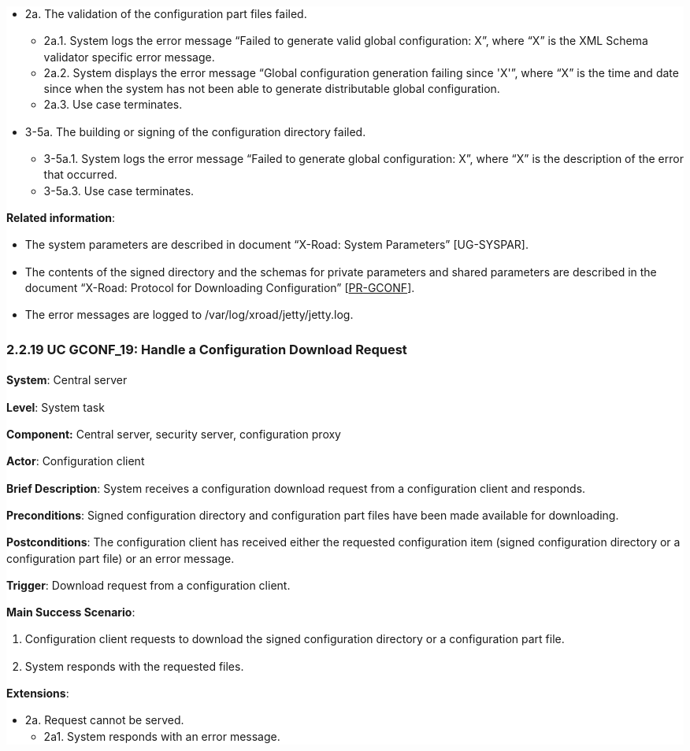 - 2a. The validation of the configuration part files failed.
    - 2a.1. System logs the error message “Failed to generate valid global configuration: X”, where “X” is the XML Schema validator specific error message.
    - 2a.2. System displays the error message “Global configuration generation failing since 'X'”, where “X” is the time and date since when the system has not been able to generate distributable global configuration.
    - 2a.3. Use case terminates.

- 3-5a. The building or signing of the configuration directory failed.
    - 3-5a.1. System logs the error message “Failed to generate global configuration: X”, where “X” is the description of the error that occurred.
    - 3-5a.3. Use case terminates.

**Related information**:

-   The system parameters are described in document “X-Road: System
    Parameters” \[UG-SYSPAR\].

-   The contents of the signed directory and the schemas for private
    parameters and shared parameters are described in the document
    “X-Road: Protocol for Downloading Configuration” \[[PR-GCONF](#Ref_PR-GCONF)\].

-   The error messages are logged to /var/log/xroad/jetty/jetty.log.

### 2.2.19 UC GCONF\_19: Handle a Configuration Download Request 

**System**: Central server

**Level**: System task

**Component:** Central server, security server, configuration proxy

**Actor**: Configuration client

**Brief Description**: System receives a configuration download request
from a configuration client and responds.

**Preconditions**: Signed configuration directory and configuration part
files have been made available for downloading.

**Postconditions**: The configuration client has received either the
requested configuration item (signed configuration directory or a
configuration part file) or an error message.

**Trigger**: Download request from a configuration client.

**Main Success Scenario**:

1.  Configuration client requests to download the signed configuration
    directory or a configuration part file.

2.  System responds with the requested files.

**Extensions**:

- 2a. Request cannot be served.
    - 2a1. System responds with an error message.
